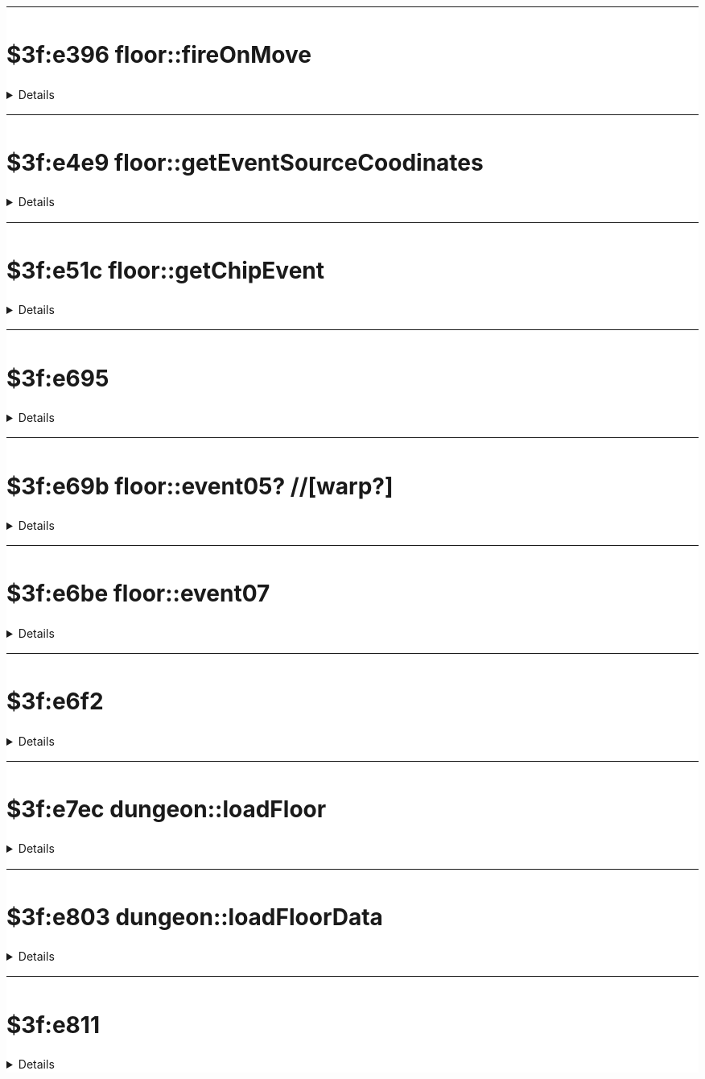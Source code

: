 ________________________________________________________________________________
# $3f:e396 floor::fireOnMove
<details></details>

________________________________________________________________________________
# $3f:e4e9 floor::getEventSourceCoodinates
<details></details>

________________________________________________________________________________
# $3f:e51c floor::getChipEvent
<details></details>

________________________________________________________________________________
# $3f:e695
<details></details>

________________________________________________________________________________
# $3f:e69b floor::event05? //[warp?]
<details></details>

________________________________________________________________________________
# $3f:e6be floor::event07
<details></details>

________________________________________________________________________________
# $3f:e6f2
<details></details>

________________________________________________________________________________
# $3f:e7ec dungeon::loadFloor
<details></details>

________________________________________________________________________________
# $3f:e803 dungeon::loadFloorData
<details></details>

________________________________________________________________________________
# $3f:e811
<details></details>
